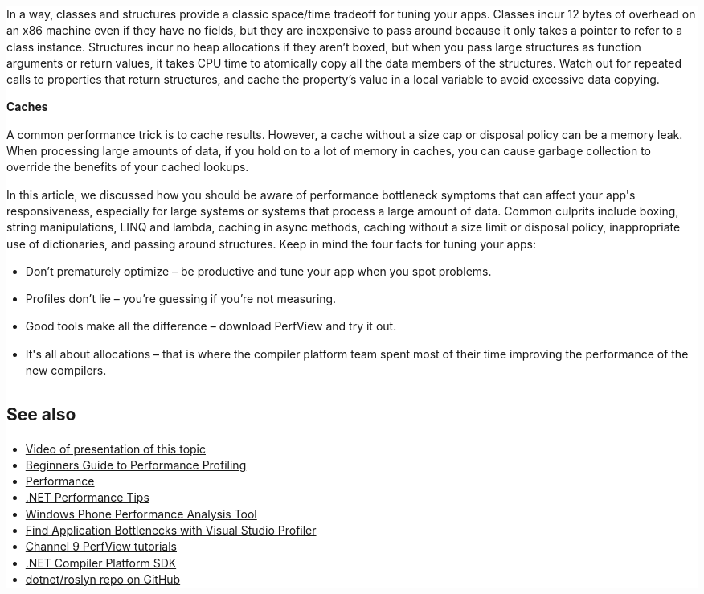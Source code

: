  In a way, classes and structures provide a classic space/time tradeoff for tuning your apps. Classes incur 12 bytes of overhead on an x86 machine even if they have no fields, but they are inexpensive to pass around because it only takes a pointer to refer to a class instance. Structures incur no heap allocations if they aren’t boxed, but when you pass large structures as function arguments or return values, it takes CPU time to atomically copy all the data members of the structures. Watch out for repeated calls to properties that return structures, and cache the property’s value in a local variable to avoid excessive data copying. 
  
 **Caches**  
  
 A common performance trick is to cache results. However, a cache without a size cap or disposal policy can be a memory leak. When processing large amounts of data, if you hold on to a lot of memory in caches, you can cause garbage collection to override the benefits of your cached lookups. 
  
 In this article, we discussed how you should be aware of performance bottleneck symptoms that can affect your app's responsiveness, especially for large systems or systems that process a large amount of data. Common culprits include boxing, string manipulations, LINQ and lambda, caching in async methods, caching without a size limit or disposal policy, inappropriate use of dictionaries, and passing around structures. Keep in mind the four facts for tuning your apps:  
  
-   Don’t prematurely optimize – be productive and tune your app when you spot problems. 
  
-   Profiles don’t lie – you’re guessing if you’re not measuring. 
  
-   Good tools make all the difference – download PerfView and try it out. 
  
-   It's all about allocations – that is where the compiler platform team spent most of their time improving the performance of the new compilers. 
  
## See also

- [Video of presentation of this topic](https://channel9.msdn.com/Events/TechEd/NorthAmerica/2013/DEV-B333)  
- [Beginners Guide to Performance Profiling](/visualstudio/profiling/beginners-guide-to-performance-profiling)  
- [Performance](../../../docs/framework/performance/index.md)  
- [.NET Performance Tips](https://msdn.microsoft.com/library/ms973839.aspx)  
- [Windows Phone Performance Analysis Tool](https://msdn.microsoft.com/magazine/hh781024.aspx)  
- [Find Application Bottlenecks with Visual Studio Profiler](https://msdn.microsoft.com/magazine/cc337887.aspx)  
- [Channel 9 PerfView tutorials](https://channel9.msdn.com/Series/PerfView-Tutorial)  
- [.NET Compiler Platform SDK](../../csharp/roslyn-sdk/index.md)
- [dotnet/roslyn repo on GitHub](https://github.com/dotnet/roslyn)